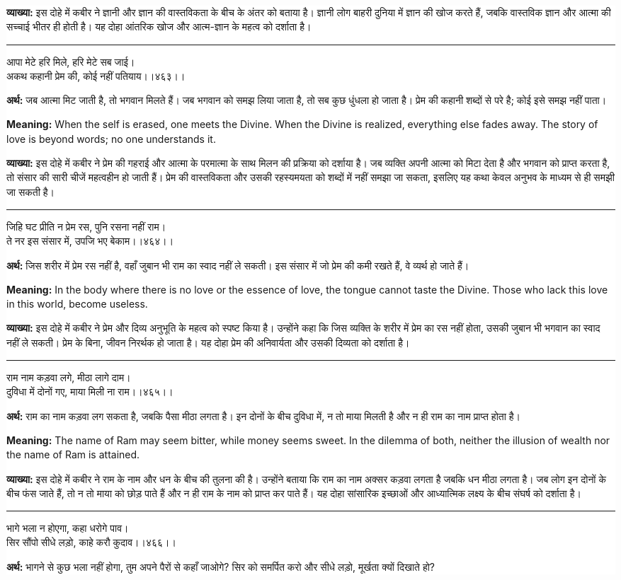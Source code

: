 **व्याख्या:** इस दोहे में कबीर ने ज्ञानी और ज्ञान की वास्तविकता के बीच के अंतर को बताया है। ज्ञानी लोग बाहरी दुनिया में ज्ञान की खोज करते हैं, जबकि वास्तविक ज्ञान और आत्मा की सच्चाई भीतर ही होती है। यह दोहा आंतरिक खोज और आत्म-ज्ञान के महत्व को दर्शाता है।

---

आपा मेटे हरि मिले, हरि मेटे सब जाई।\
अकथ कहानी प्रेम की, कोई नहीं पतियाय।।४६३।।

**अर्थ:** जब आत्मा मिट जाती है, तो भगवान मिलते हैं। जब भगवान को समझ लिया जाता है, तो सब कुछ धुंधला हो जाता है। प्रेम की कहानी शब्दों से परे है; कोई इसे समझ नहीं पाता।

**Meaning:** When the self is erased, one meets the Divine. When the Divine is realized, everything else fades away. The story of love is beyond words; no one understands it.

**व्याख्या:** इस दोहे में कबीर ने प्रेम की गहराई और आत्मा के परमात्मा के साथ मिलन की प्रक्रिया को दर्शाया है। जब व्यक्ति अपनी आत्मा को मिटा देता है और भगवान को प्राप्त करता है, तो संसार की सारी चीजें महत्वहीन हो जाती हैं। प्रेम की वास्तविकता और उसकी रहस्यमयता को शब्दों में नहीं समझा जा सकता, इसलिए यह कथा केवल अनुभव के माध्यम से ही समझी जा सकती है।

---

जिहि घट प्रीति न प्रेम रस, पुनि रसना नहीं राम।\
ते नर इस संसार में, उपजि भए बेकाम।।४६४।।

**अर्थ:** जिस शरीर में प्रेम रस नहीं है, वहाँ जुबान भी राम का स्वाद नहीं ले सकती। इस संसार में जो प्रेम की कमी रखते हैं, वे व्यर्थ हो जाते हैं।

**Meaning:** In the body where there is no love or the essence of love, the tongue cannot taste the Divine. Those who lack this love in this world, become useless.

**व्याख्या:** इस दोहे में कबीर ने प्रेम और दिव्य अनुभूति के महत्व को स्पष्ट किया है। उन्होंने कहा कि जिस व्यक्ति के शरीर में प्रेम का रस नहीं होता, उसकी जुबान भी भगवान का स्वाद नहीं ले सकती। प्रेम के बिना, जीवन निरर्थक हो जाता है। यह दोहा प्रेम की अनिवार्यता और उसकी दिव्यता को दर्शाता है।

---

राम नाम कड़वा लगे, मीठा लागे दाम।\
दुविधा में दोनों गए, माया मिली ना राम।।४६५।।

**अर्थ:** राम का नाम कड़वा लग सकता है, जबकि पैसा मीठा लगता है। इन दोनों के बीच दुविधा में, न तो माया मिलती है और न ही राम का नाम प्राप्त होता है।

**Meaning:** The name of Ram may seem bitter, while money seems sweet. In the dilemma of both, neither the illusion of wealth nor the name of Ram is attained.

**व्याख्या:** इस दोहे में कबीर ने राम के नाम और धन के बीच की तुलना की है। उन्होंने बताया कि राम का नाम अक्सर कड़वा लगता है जबकि धन मीठा लगता है। जब लोग इन दोनों के बीच फंस जाते हैं, तो न तो माया को छोड़ पाते हैं और न ही राम के नाम को प्राप्त कर पाते हैं। यह दोहा सांसारिक इच्छाओं और आध्यात्मिक लक्ष्य के बीच संघर्ष को दर्शाता है।

---

भागे भला न होएगा, कहा धरोगे पाव।\
सिर सौंपो सीधे लड़ो, काहे करौ कुदाव।।४६६।।

**अर्थ:** भागने से कुछ भला नहीं होगा, तुम अपने पैरों से कहाँ जाओगे? सिर को समर्पित करो और सीधे लड़ो, मूर्खता क्यों दिखाते हो?
